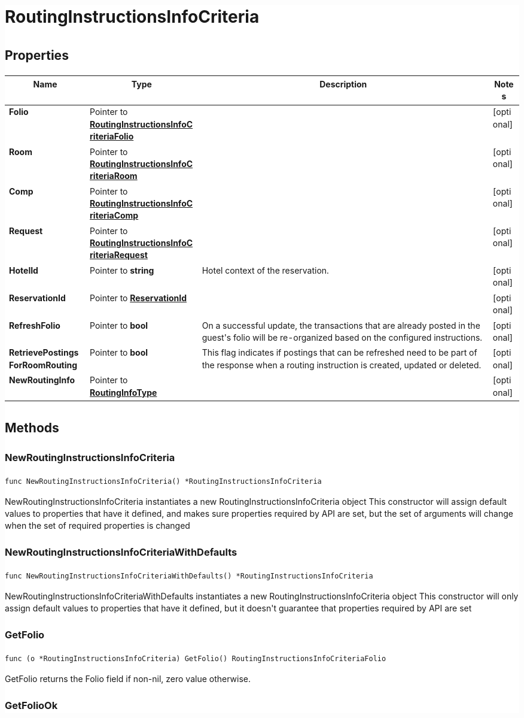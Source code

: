 # RoutingInstructionsInfoCriteria

## Properties

Name | Type | Description | Notes
------------ | ------------- | ------------- | -------------
**Folio** | Pointer to [**RoutingInstructionsInfoCriteriaFolio**](RoutingInstructionsInfoCriteriaFolio.md) |  | [optional] 
**Room** | Pointer to [**RoutingInstructionsInfoCriteriaRoom**](RoutingInstructionsInfoCriteriaRoom.md) |  | [optional] 
**Comp** | Pointer to [**RoutingInstructionsInfoCriteriaComp**](RoutingInstructionsInfoCriteriaComp.md) |  | [optional] 
**Request** | Pointer to [**RoutingInstructionsInfoCriteriaRequest**](RoutingInstructionsInfoCriteriaRequest.md) |  | [optional] 
**HotelId** | Pointer to **string** | Hotel context of the reservation. | [optional] 
**ReservationId** | Pointer to [**ReservationId**](ReservationId.md) |  | [optional] 
**RefreshFolio** | Pointer to **bool** | On a successful update, the transactions that are already posted in the guest&#39;s folio will be re-organized based on the configured instructions. | [optional] 
**RetrievePostingsForRoomRouting** | Pointer to **bool** | This flag indicates if postings that can be refreshed need to be part of the response when a routing instruction is created, updated or deleted. | [optional] 
**NewRoutingInfo** | Pointer to [**RoutingInfoType**](RoutingInfoType.md) |  | [optional] 

## Methods

### NewRoutingInstructionsInfoCriteria

`func NewRoutingInstructionsInfoCriteria() *RoutingInstructionsInfoCriteria`

NewRoutingInstructionsInfoCriteria instantiates a new RoutingInstructionsInfoCriteria object
This constructor will assign default values to properties that have it defined,
and makes sure properties required by API are set, but the set of arguments
will change when the set of required properties is changed

### NewRoutingInstructionsInfoCriteriaWithDefaults

`func NewRoutingInstructionsInfoCriteriaWithDefaults() *RoutingInstructionsInfoCriteria`

NewRoutingInstructionsInfoCriteriaWithDefaults instantiates a new RoutingInstructionsInfoCriteria object
This constructor will only assign default values to properties that have it defined,
but it doesn't guarantee that properties required by API are set

### GetFolio

`func (o *RoutingInstructionsInfoCriteria) GetFolio() RoutingInstructionsInfoCriteriaFolio`

GetFolio returns the Folio field if non-nil, zero value otherwise.

### GetFolioOk
